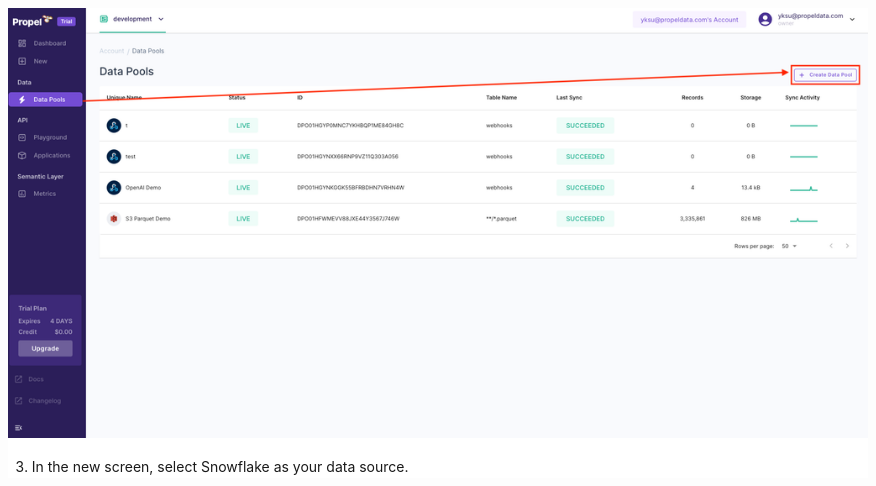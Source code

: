 ![Propel New Data Pool](assets/propel_new_data_pool.png)

3. In the new screen, select Snowflake as your data source.
